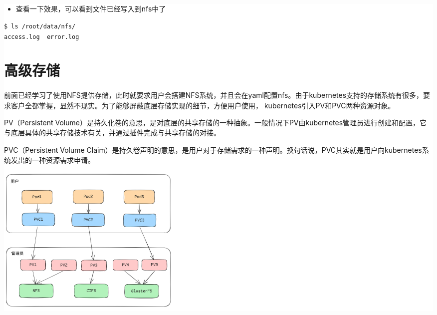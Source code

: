 - 查看一下效果，可以看到文件已经写入到nfs中了

```bash
$ ls /root/data/nfs/
access.log  error.log
```

# 高级存储

前面已经学习了使用NFS提供存储，此时就要求用户会搭建NFS系统，并且会在yaml配置nfs。由于kubernetes支持的存储系统有很多，要求客户全都掌握，显然不现实。为了能够屏蔽底层存储实现的细节，方便用户使用， kubernetes引入PV和PVC两种资源对象。

PV（Persistent Volume）是持久化卷的意思，是对底层的共享存储的一种抽象。一般情况下PV由kubernetes管理员进行创建和配置，它与底层具体的共享存储技术有关，并通过插件完成与共享存储的对接。

PVC（Persistent Volume Claim）是持久卷声明的意思，是用户对于存储需求的一种声明。换句话说，PVC其实就是用户向kubernetes系统发出的一种资源需求申请。

<img src="数据存储/image-20240915130118556.png" alt="image-20240915130118556" style="zoom:33%;" />
